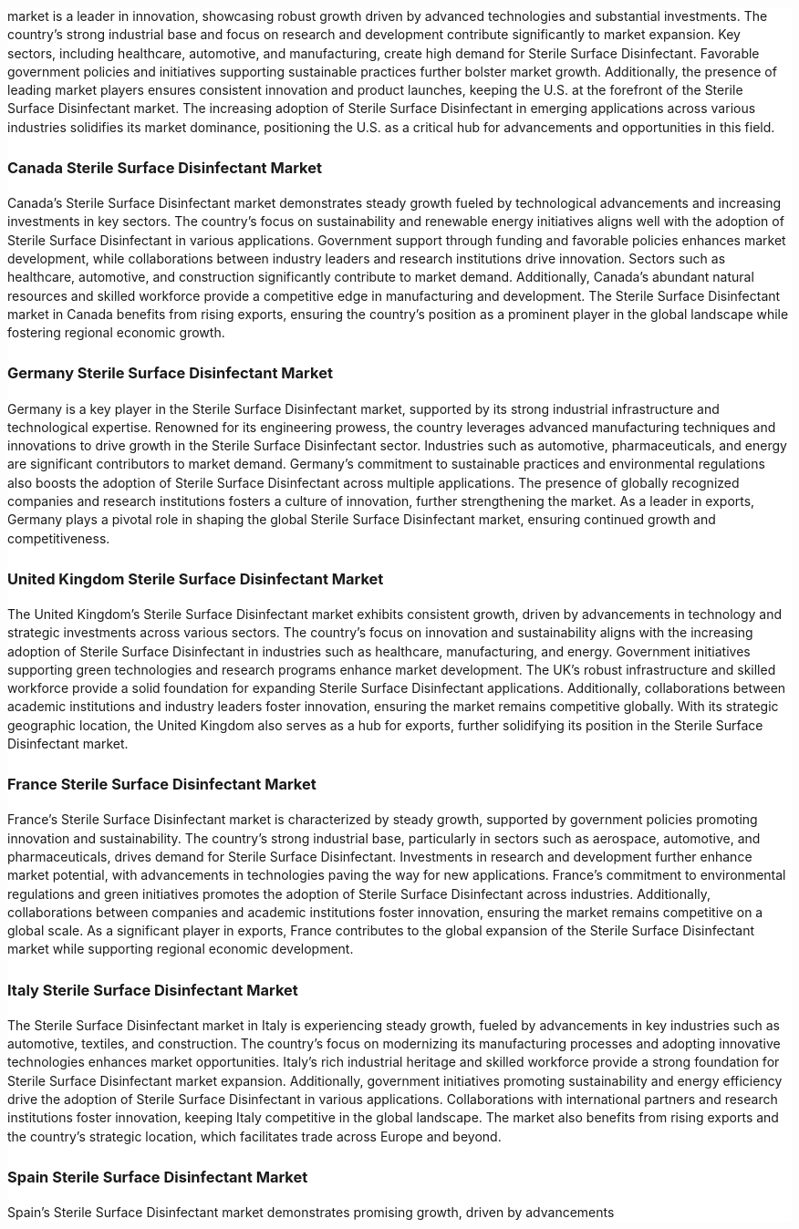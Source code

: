 market is a leader in innovation, showcasing robust growth driven by advanced technologies and substantial investments. The country&rsquo;s strong industrial base and focus on research and development contribute significantly to market expansion. Key sectors, including healthcare, automotive, and manufacturing, create high demand for Sterile Surface Disinfectant. Favorable government policies and initiatives supporting sustainable practices further bolster market growth. Additionally, the presence of leading market players ensures consistent innovation and product launches, keeping the U.S. at the forefront of the Sterile Surface Disinfectant market. The increasing adoption of Sterile Surface Disinfectant in emerging applications across various industries solidifies its market dominance, positioning the U.S. as a critical hub for advancements and opportunities in this field.</p><h3>Canada Sterile Surface Disinfectant Market</h3><p>Canada&rsquo;s Sterile Surface Disinfectant market demonstrates steady growth fueled by technological advancements and increasing investments in key sectors. The country&rsquo;s focus on sustainability and renewable energy initiatives aligns well with the adoption of Sterile Surface Disinfectant in various applications. Government support through funding and favorable policies enhances market development, while collaborations between industry leaders and research institutions drive innovation. Sectors such as healthcare, automotive, and construction significantly contribute to market demand. Additionally, Canada&rsquo;s abundant natural resources and skilled workforce provide a competitive edge in manufacturing and development. The Sterile Surface Disinfectant market in Canada benefits from rising exports, ensuring the country&rsquo;s position as a prominent player in the global landscape while fostering regional economic growth.</p><h3>Germany Sterile Surface Disinfectant Market</h3><p>Germany is a key player in the Sterile Surface Disinfectant market, supported by its strong industrial infrastructure and technological expertise. Renowned for its engineering prowess, the country leverages advanced manufacturing techniques and innovations to drive growth in the Sterile Surface Disinfectant sector. Industries such as automotive, pharmaceuticals, and energy are significant contributors to market demand. Germany&rsquo;s commitment to sustainable practices and environmental regulations also boosts the adoption of Sterile Surface Disinfectant across multiple applications. The presence of globally recognized companies and research institutions fosters a culture of innovation, further strengthening the market. As a leader in exports, Germany plays a pivotal role in shaping the global Sterile Surface Disinfectant market, ensuring continued growth and competitiveness.</p><h3>United Kingdom Sterile Surface Disinfectant Market</h3><p>The United Kingdom&rsquo;s Sterile Surface Disinfectant market exhibits consistent growth, driven by advancements in technology and strategic investments across various sectors. The country&rsquo;s focus on innovation and sustainability aligns with the increasing adoption of Sterile Surface Disinfectant in industries such as healthcare, manufacturing, and energy. Government initiatives supporting green technologies and research programs enhance market development. The UK&rsquo;s robust infrastructure and skilled workforce provide a solid foundation for expanding Sterile Surface Disinfectant applications. Additionally, collaborations between academic institutions and industry leaders foster innovation, ensuring the market remains competitive globally. With its strategic geographic location, the United Kingdom also serves as a hub for exports, further solidifying its position in the Sterile Surface Disinfectant market.</p><h3>France Sterile Surface Disinfectant Market</h3><p>France&rsquo;s Sterile Surface Disinfectant market is characterized by steady growth, supported by government policies promoting innovation and sustainability. The country&rsquo;s strong industrial base, particularly in sectors such as aerospace, automotive, and pharmaceuticals, drives demand for Sterile Surface Disinfectant. Investments in research and development further enhance market potential, with advancements in technologies paving the way for new applications. France&rsquo;s commitment to environmental regulations and green initiatives promotes the adoption of Sterile Surface Disinfectant across industries. Additionally, collaborations between companies and academic institutions foster innovation, ensuring the market remains competitive on a global scale. As a significant player in exports, France contributes to the global expansion of the Sterile Surface Disinfectant market while supporting regional economic development.</p><h3>Italy Sterile Surface Disinfectant Market</h3><p>The Sterile Surface Disinfectant market in Italy is experiencing steady growth, fueled by advancements in key industries such as automotive, textiles, and construction. The country&rsquo;s focus on modernizing its manufacturing processes and adopting innovative technologies enhances market opportunities. Italy&rsquo;s rich industrial heritage and skilled workforce provide a strong foundation for Sterile Surface Disinfectant market expansion. Additionally, government initiatives promoting sustainability and energy efficiency drive the adoption of Sterile Surface Disinfectant in various applications. Collaborations with international partners and research institutions foster innovation, keeping Italy competitive in the global landscape. The market also benefits from rising exports and the country&rsquo;s strategic location, which facilitates trade across Europe and beyond.</p><h3>Spain Sterile Surface Disinfectant Market</h3><p>Spain&rsquo;s Sterile Surface Disinfectant market demonstrates promising growth, driven by advancements